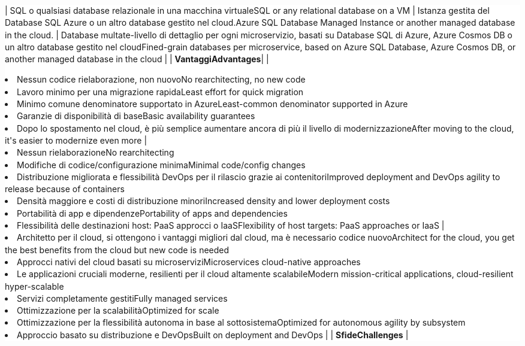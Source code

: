 | <span data-ttu-id="b4600-187">SQL o qualsiasi database relazionale in una macchina virtuale</span><span class="sxs-lookup"><span data-stu-id="b4600-187">SQL or any relational database on a VM</span></span> | <span data-ttu-id="b4600-188">Istanza gestita del Database SQL Azure o un altro database gestito nel cloud.</span><span class="sxs-lookup"><span data-stu-id="b4600-188">Azure SQL Database Managed Instance or another managed database in the cloud.</span></span> | <span data-ttu-id="b4600-189">Database multate-livello di dettaglio per ogni microservizio, basati su Database SQL di Azure, Azure Cosmos DB o un altro database gestito nel cloud</span><span class="sxs-lookup"><span data-stu-id="b4600-189">Fined-grain databases per microservice, based on Azure SQL Database, Azure Cosmos DB, or another managed database in the cloud</span></span> |
| <span data-ttu-id="b4600-190">**Vantaggi**</span><span class="sxs-lookup"><span data-stu-id="b4600-190">**Advantages**</span></span>|
| <li><span data-ttu-id="b4600-191">Nessun codice rielaborazione, non nuovo</span><span class="sxs-lookup"><span data-stu-id="b4600-191">No rearchitecting, no new code</span></span> <li> <span data-ttu-id="b4600-192">Lavoro minimo per una migrazione rapida</span><span class="sxs-lookup"><span data-stu-id="b4600-192">Least effort for quick migration</span></span> <li> <span data-ttu-id="b4600-193">Minimo comune denominatore supportato in Azure</span><span class="sxs-lookup"><span data-stu-id="b4600-193">Least-common denominator supported in Azure</span></span> <li> <span data-ttu-id="b4600-194">Garanzie di disponibilità di base</span><span class="sxs-lookup"><span data-stu-id="b4600-194">Basic availability guarantees</span></span> <li> <span data-ttu-id="b4600-195">Dopo lo spostamento nel cloud, è più semplice aumentare ancora di più il livello di modernizzazione</span><span class="sxs-lookup"><span data-stu-id="b4600-195">After moving to the cloud, it's easier to modernize even more</span></span> | <li> <span data-ttu-id="b4600-196">Nessun rielaborazione</span><span class="sxs-lookup"><span data-stu-id="b4600-196">No rearchitecting</span></span> <li> <span data-ttu-id="b4600-197">Modifiche di codice/configurazione minima</span><span class="sxs-lookup"><span data-stu-id="b4600-197">Minimal code/config changes</span></span> <li> <span data-ttu-id="b4600-198">Distribuzione migliorata e flessibilità DevOps per il rilascio grazie ai contenitori</span><span class="sxs-lookup"><span data-stu-id="b4600-198">Improved deployment and DevOps agility to release because of containers</span></span> <li> <span data-ttu-id="b4600-199">Densità maggiore e costi di distribuzione minori</span><span class="sxs-lookup"><span data-stu-id="b4600-199">Increased density and lower deployment costs</span></span> <li> <span data-ttu-id="b4600-200">Portabilità di app e dipendenze</span><span class="sxs-lookup"><span data-stu-id="b4600-200">Portability of apps and dependencies</span></span> <li> <span data-ttu-id="b4600-201">Flessibilità delle destinazioni host: PaaS approcci o IaaS</span><span class="sxs-lookup"><span data-stu-id="b4600-201">Flexibility of host targets: PaaS approaches or IaaS</span></span> | <li> <span data-ttu-id="b4600-202">Architetto per il cloud, si ottengono i vantaggi migliori dal cloud, ma è necessario codice nuovo</span><span class="sxs-lookup"><span data-stu-id="b4600-202">Architect for the cloud, you get the best benefits from the cloud but new code is needed</span></span> <li> <span data-ttu-id="b4600-203">Approcci nativi del cloud basati su microservizi</span><span class="sxs-lookup"><span data-stu-id="b4600-203">Microservices cloud-native approaches</span></span> <li> <span data-ttu-id="b4600-204">Le applicazioni cruciali moderne, resilienti per il cloud altamente scalabile</span><span class="sxs-lookup"><span data-stu-id="b4600-204">Modern mission-critical applications, cloud-resilient hyper-scalable</span></span> <li> <span data-ttu-id="b4600-205">Servizi completamente gestiti</span><span class="sxs-lookup"><span data-stu-id="b4600-205">Fully managed services</span></span> <li> <span data-ttu-id="b4600-206">Ottimizzazione per la scalabilità</span><span class="sxs-lookup"><span data-stu-id="b4600-206">Optimized for scale</span></span> <li> <span data-ttu-id="b4600-207">Ottimizzazione per la flessibilità autonoma in base al sottosistema</span><span class="sxs-lookup"><span data-stu-id="b4600-207">Optimized for autonomous agility by subsystem</span></span> <li> <span data-ttu-id="b4600-208">Approccio basato su distribuzione e DevOps</span><span class="sxs-lookup"><span data-stu-id="b4600-208">Built on deployment and DevOps</span></span> |
| <span data-ttu-id="b4600-209">**Sfide**</span><span class="sxs-lookup"><span data-stu-id="b4600-209">**Challenges**</span></span> |